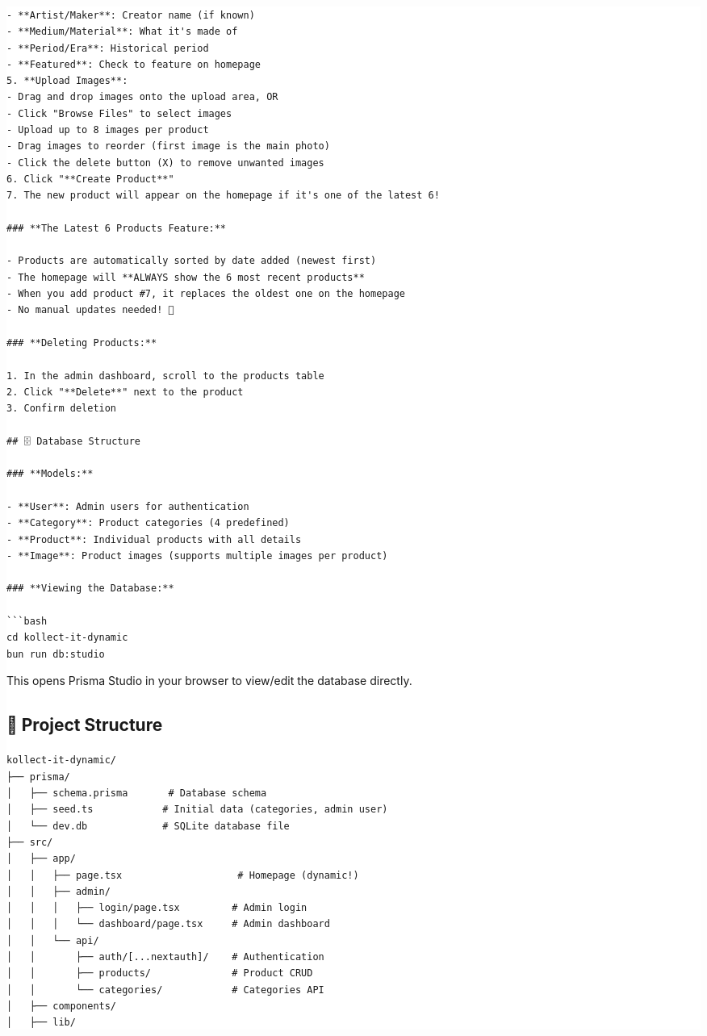    ```env
   - **Artist/Maker**: Creator name (if known)
   - **Medium/Material**: What it's made of
   - **Period/Era**: Historical period
   - **Featured**: Check to feature on homepage
5. **Upload Images**:
   - Drag and drop images onto the upload area, OR
   - Click "Browse Files" to select images
   - Upload up to 8 images per product
   - Drag images to reorder (first image is the main photo)
   - Click the delete button (X) to remove unwanted images
6. Click "**Create Product**"
7. The new product will appear on the homepage if it's one of the latest 6!

### **The Latest 6 Products Feature:**

- Products are automatically sorted by date added (newest first)
- The homepage will **ALWAYS show the 6 most recent products**
- When you add product #7, it replaces the oldest one on the homepage
- No manual updates needed! 🎉

### **Deleting Products:**

1. In the admin dashboard, scroll to the products table
2. Click "**Delete**" next to the product
3. Confirm deletion

## 🗄️ Database Structure

### **Models:**

- **User**: Admin users for authentication
- **Category**: Product categories (4 predefined)
- **Product**: Individual products with all details
- **Image**: Product images (supports multiple images per product)

### **Viewing the Database:**

```bash
cd kollect-it-dynamic
bun run db:studio
```

This opens Prisma Studio in your browser to view/edit the database directly.

## 📁 Project Structure

```
kollect-it-dynamic/
├── prisma/
│   ├── schema.prisma       # Database schema
│   ├── seed.ts            # Initial data (categories, admin user)
│   └── dev.db             # SQLite database file
├── src/
│   ├── app/
│   │   ├── page.tsx                    # Homepage (dynamic!)
│   │   ├── admin/
│   │   │   ├── login/page.tsx         # Admin login
│   │   │   └── dashboard/page.tsx     # Admin dashboard
│   │   └── api/
│   │       ├── auth/[...nextauth]/    # Authentication
│   │       ├── products/              # Product CRUD
│   │       └── categories/            # Categories API
│   ├── components/
│   ├── lib/
```
